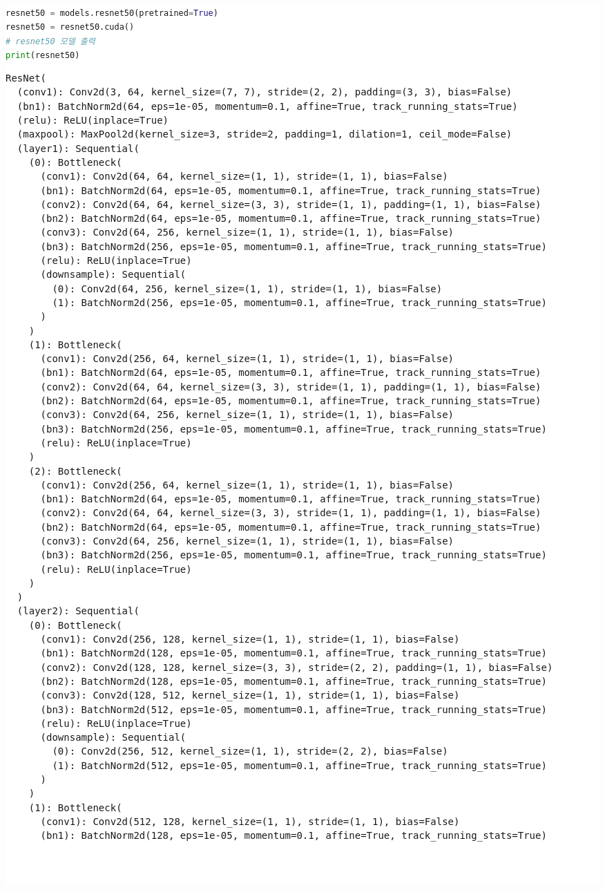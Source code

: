 

```python
resnet50 = models.resnet50(pretrained=True)
resnet50 = resnet50.cuda()
# resnet50 모델 출력
print(resnet50)
```


<pre>
ResNet(
  (conv1): Conv2d(3, 64, kernel_size=(7, 7), stride=(2, 2), padding=(3, 3), bias=False)
  (bn1): BatchNorm2d(64, eps=1e-05, momentum=0.1, affine=True, track_running_stats=True)
  (relu): ReLU(inplace=True)
  (maxpool): MaxPool2d(kernel_size=3, stride=2, padding=1, dilation=1, ceil_mode=False)
  (layer1): Sequential(
    (0): Bottleneck(
      (conv1): Conv2d(64, 64, kernel_size=(1, 1), stride=(1, 1), bias=False)
      (bn1): BatchNorm2d(64, eps=1e-05, momentum=0.1, affine=True, track_running_stats=True)
      (conv2): Conv2d(64, 64, kernel_size=(3, 3), stride=(1, 1), padding=(1, 1), bias=False)
      (bn2): BatchNorm2d(64, eps=1e-05, momentum=0.1, affine=True, track_running_stats=True)
      (conv3): Conv2d(64, 256, kernel_size=(1, 1), stride=(1, 1), bias=False)
      (bn3): BatchNorm2d(256, eps=1e-05, momentum=0.1, affine=True, track_running_stats=True)
      (relu): ReLU(inplace=True)
      (downsample): Sequential(
        (0): Conv2d(64, 256, kernel_size=(1, 1), stride=(1, 1), bias=False)
        (1): BatchNorm2d(256, eps=1e-05, momentum=0.1, affine=True, track_running_stats=True)
      )
    )
    (1): Bottleneck(
      (conv1): Conv2d(256, 64, kernel_size=(1, 1), stride=(1, 1), bias=False)
      (bn1): BatchNorm2d(64, eps=1e-05, momentum=0.1, affine=True, track_running_stats=True)
      (conv2): Conv2d(64, 64, kernel_size=(3, 3), stride=(1, 1), padding=(1, 1), bias=False)
      (bn2): BatchNorm2d(64, eps=1e-05, momentum=0.1, affine=True, track_running_stats=True)
      (conv3): Conv2d(64, 256, kernel_size=(1, 1), stride=(1, 1), bias=False)
      (bn3): BatchNorm2d(256, eps=1e-05, momentum=0.1, affine=True, track_running_stats=True)
      (relu): ReLU(inplace=True)
    )
    (2): Bottleneck(
      (conv1): Conv2d(256, 64, kernel_size=(1, 1), stride=(1, 1), bias=False)
      (bn1): BatchNorm2d(64, eps=1e-05, momentum=0.1, affine=True, track_running_stats=True)
      (conv2): Conv2d(64, 64, kernel_size=(3, 3), stride=(1, 1), padding=(1, 1), bias=False)
      (bn2): BatchNorm2d(64, eps=1e-05, momentum=0.1, affine=True, track_running_stats=True)
      (conv3): Conv2d(64, 256, kernel_size=(1, 1), stride=(1, 1), bias=False)
      (bn3): BatchNorm2d(256, eps=1e-05, momentum=0.1, affine=True, track_running_stats=True)
      (relu): ReLU(inplace=True)
    )
  )
  (layer2): Sequential(
    (0): Bottleneck(
      (conv1): Conv2d(256, 128, kernel_size=(1, 1), stride=(1, 1), bias=False)
      (bn1): BatchNorm2d(128, eps=1e-05, momentum=0.1, affine=True, track_running_stats=True)
      (conv2): Conv2d(128, 128, kernel_size=(3, 3), stride=(2, 2), padding=(1, 1), bias=False)
      (bn2): BatchNorm2d(128, eps=1e-05, momentum=0.1, affine=True, track_running_stats=True)
      (conv3): Conv2d(128, 512, kernel_size=(1, 1), stride=(1, 1), bias=False)
      (bn3): BatchNorm2d(512, eps=1e-05, momentum=0.1, affine=True, track_running_stats=True)
      (relu): ReLU(inplace=True)
      (downsample): Sequential(
        (0): Conv2d(256, 512, kernel_size=(1, 1), stride=(2, 2), bias=False)
        (1): BatchNorm2d(512, eps=1e-05, momentum=0.1, affine=True, track_running_stats=True)
      )
    )
    (1): Bottleneck(
      (conv1): Conv2d(512, 128, kernel_size=(1, 1), stride=(1, 1), bias=False)
      (bn1): BatchNorm2d(128, eps=1e-05, momentum=0.1, affine=True, track_running_stats=True)